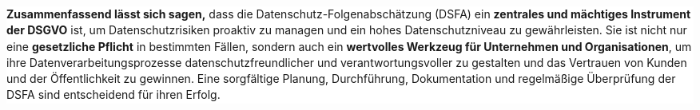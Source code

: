 **Zusammenfassend lässt sich sagen,** dass die Datenschutz-Folgenabschätzung (DSFA) ein **zentrales und mächtiges Instrument der DSGVO** ist, um Datenschutzrisiken proaktiv zu managen und ein hohes Datenschutzniveau zu gewährleisten. Sie ist nicht nur eine **gesetzliche Pflicht** in bestimmten Fällen, sondern auch ein **wertvolles Werkzeug für Unternehmen und Organisationen**, um ihre Datenverarbeitungsprozesse datenschutzfreundlicher und verantwortungsvoller zu gestalten und das Vertrauen von Kunden und der Öffentlichkeit zu gewinnen. Eine sorgfältige Planung, Durchführung, Dokumentation und regelmäßige Überprüfung der DSFA sind entscheidend für ihren Erfolg.